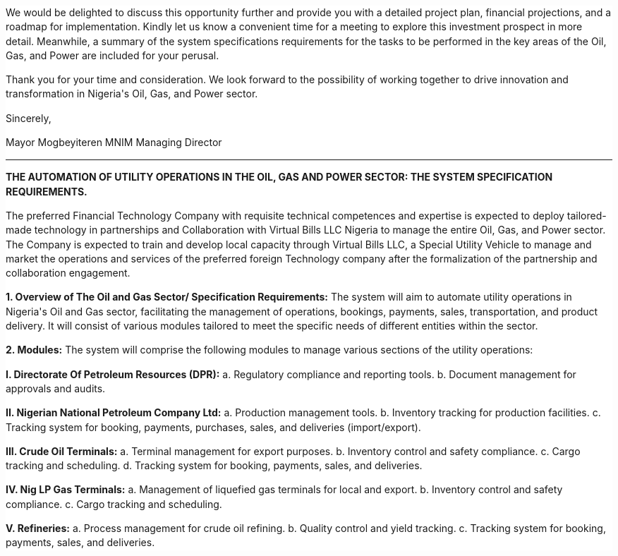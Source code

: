 We would be delighted to discuss this opportunity further and provide you with a detailed project plan, financial projections, and a roadmap for implementation. Kindly let us know a convenient time for a meeting to explore this investment prospect in more detail. Meanwhile, a summary of the system specifications requirements for the tasks to be performed in the key areas of the Oil, Gas, and Power are included for your perusal.

Thank you for your time and consideration. We look forward to the possibility of working together to drive innovation and transformation in Nigeria's Oil, Gas, and Power sector.

Sincerely,

Mayor Mogbeyiteren MNIM
Managing Director

---

**THE AUTOMATION OF UTILITY OPERATIONS IN THE OIL, GAS AND POWER SECTOR: THE SYSTEM SPECIFICATION REQUIREMENTS.**

The preferred Financial Technology Company with requisite technical competences and expertise is expected to deploy tailored-made technology in partnerships and Collaboration with Virtual Bills LLC Nigeria to manage the entire Oil, Gas, and Power sector. The Company is expected to train and develop local capacity through Virtual Bills LLC, a Special Utility Vehicle to manage and market the operations and services of the preferred foreign Technology company after the formalization of the partnership and collaboration engagement.

**1. Overview of The Oil and Gas Sector/ Specification Requirements:**
The system will aim to automate utility operations in Nigeria's Oil and Gas sector, facilitating the management of operations, bookings, payments, sales, transportation, and product delivery. It will consist of various modules tailored to meet the specific needs of different entities within the sector.

**2. Modules:**
The system will comprise the following modules to manage various sections of the utility operations:

**I. Directorate Of Petroleum Resources (DPR):**
a. Regulatory compliance and reporting tools.
b. Document management for approvals and audits.

**II. Nigerian National Petroleum Company Ltd:**
a. Production management tools.
b. Inventory tracking for production facilities.
c. Tracking system for booking, payments, purchases, sales, and deliveries (import/export).

**III. Crude Oil Terminals:**
a. Terminal management for export purposes.
b. Inventory control and safety compliance.
c. Cargo tracking and scheduling.
d. Tracking system for booking, payments, sales, and deliveries.

**IV. Nig LP Gas Terminals:**
a. Management of liquefied gas terminals for local and export.
b. Inventory control and safety compliance.
c. Cargo tracking and scheduling.

**V. Refineries:**
a. Process management for crude oil refining.
b. Quality control and yield tracking.
c. Tracking system for booking, payments, sales, and deliveries.

